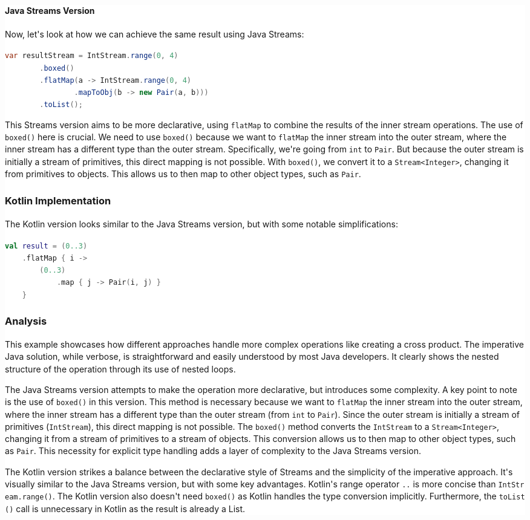 #### Java Streams Version

Now, let's look at how we can achieve the same result using Java Streams:

```java
var resultStream = IntStream.range(0, 4)
        .boxed()
        .flatMap(a -> IntStream.range(0, 4)
                .mapToObj(b -> new Pair(a, b)))
        .toList();
```

This Streams version aims to be more declarative, using `flatMap` to combine the results of the inner stream operations. The use of `boxed()` here is crucial. We need to use `boxed()` because we want to `flatMap` the inner stream into the outer stream, where the inner stream has a different type than the outer stream. Specifically, we're going from `int` to `Pair`. But because the outer stream is initially a stream of primitives, this direct mapping is not possible. With `boxed()`, we convert it to a `Stream<Integer>`, changing it from primitives to objects. This allows us to then map to other object types, such as `Pair`.

### Kotlin Implementation

The Kotlin version looks similar to the Java Streams version, but with some notable simplifications:

```kotlin
val result = (0..3)
    .flatMap { i ->
        (0..3)
            .map { j -> Pair(i, j) }
    }
```

### Analysis

This example showcases how different approaches handle more complex operations like creating a cross product. The imperative Java solution, while verbose, is straightforward and easily understood by most Java developers. It clearly shows the nested structure of the operation through its use of nested loops.

The Java Streams version attempts to make the operation more declarative, but introduces some complexity. A key point to note is the use of `boxed()` in this version. This method is necessary because we want to `flatMap` the inner stream into the outer stream, where the inner stream has a different type than the outer stream (from `int` to `Pair`). Since the outer stream is initially a stream of primitives (`IntStream`), this direct mapping is not possible. The `boxed()` method converts the `IntStream` to a `Stream<Integer>`, changing it from a stream of primitives to a stream of objects. This conversion allows us to then map to other object types, such as `Pair`. This necessity for explicit type handling adds a layer of complexity to the Java Streams version.

The Kotlin version strikes a balance between the declarative style of Streams and the simplicity of the imperative approach. It's visually similar to the Java Streams version, but with some key advantages. Kotlin's range operator `..` is more concise than `IntStream.range()`. The Kotlin version also doesn't need `boxed()` as Kotlin handles the type conversion implicitly. Furthermore, the `toList()` call is unnecessary in Kotlin as the result is already a List.
